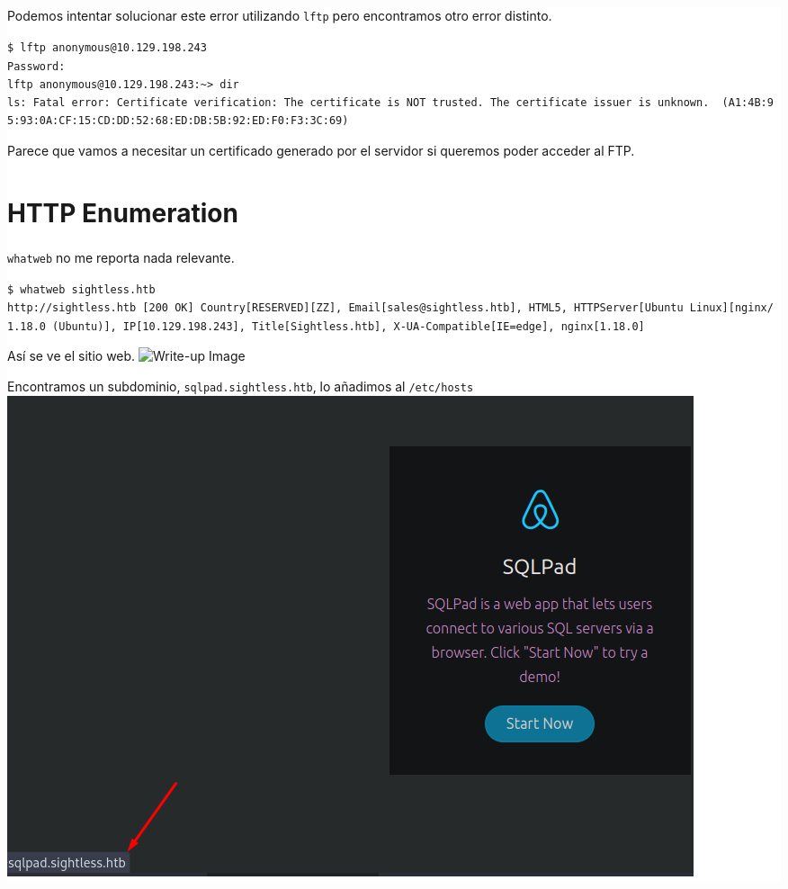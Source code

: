 Podemos intentar solucionar este error utilizando `lftp` pero encontramos otro error distinto.
```console
$ lftp anonymous@10.129.198.243
Password: 
lftp anonymous@10.129.198.243:~> dir               
ls: Fatal error: Certificate verification: The certificate is NOT trusted. The certificate issuer is unknown.  (A1:4B:95:93:0A:CF:15:CD:DD:52:68:ED:DB:5B:92:ED:F0:F3:3C:69)
```

Parece que vamos a necesitar un certificado generado por el servidor si queremos poder acceder al FTP.

# HTTP Enumeration
`whatweb` no me reporta nada relevante.
```console
$ whatweb sightless.htb
http://sightless.htb [200 OK] Country[RESERVED][ZZ], Email[sales@sightless.htb], HTML5, HTTPServer[Ubuntu Linux][nginx/1.18.0 (Ubuntu)], IP[10.129.198.243], Title[Sightless.htb], X-UA-Compatible[IE=edge], nginx[1.18.0]
```

Así se ve el sitio web.
![Write-up Image](images/Screenshot_2.png)

Encontramos un subdominio, `sqlpad.sightless.htb`, lo añadimos al `/etc/hosts`
![Write-up Image](images/Screenshot_1.png)
